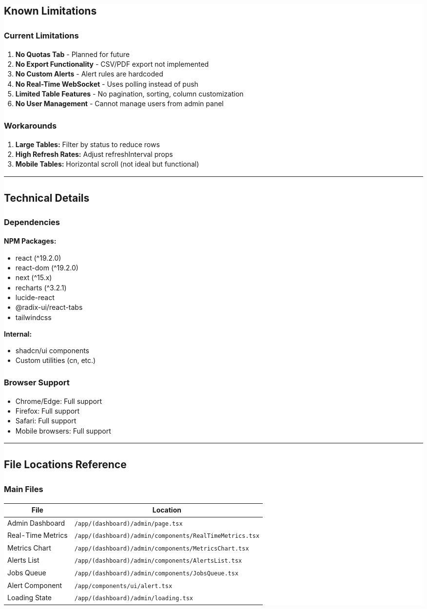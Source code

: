 
## Known Limitations

### Current Limitations

1. **No Quotas Tab** - Planned for future
2. **No Export Functionality** - CSV/PDF export not implemented
3. **No Custom Alerts** - Alert rules are hardcoded
4. **No Real-Time WebSocket** - Uses polling instead of push
5. **Limited Table Features** - No pagination, sorting, column customization
6. **No User Management** - Cannot manage users from admin panel

### Workarounds

1. **Large Tables:** Filter by status to reduce rows
2. **High Refresh Rates:** Adjust refreshInterval props
3. **Mobile Tables:** Horizontal scroll (not ideal but functional)

---

## Technical Details

### Dependencies

**NPM Packages:**
- react (^19.2.0)
- react-dom (^19.2.0)
- next (^15.x)
- recharts (^3.2.1)
- lucide-react
- @radix-ui/react-tabs
- tailwindcss

**Internal:**
- shadcn/ui components
- Custom utilities (cn, etc.)

### Browser Support

- Chrome/Edge: Full support
- Firefox: Full support
- Safari: Full support
- Mobile browsers: Full support

---

## File Locations Reference

### Main Files

| File | Location |
|------|----------|
| Admin Dashboard | `/app/(dashboard)/admin/page.tsx` |
| Real-Time Metrics | `/app/(dashboard)/admin/components/RealTimeMetrics.tsx` |
| Metrics Chart | `/app/(dashboard)/admin/components/MetricsChart.tsx` |
| Alerts List | `/app/(dashboard)/admin/components/AlertsList.tsx` |
| Jobs Queue | `/app/(dashboard)/admin/components/JobsQueue.tsx` |
| Alert Component | `/app/components/ui/alert.tsx` |
| Loading State | `/app/(dashboard)/admin/loading.tsx` |